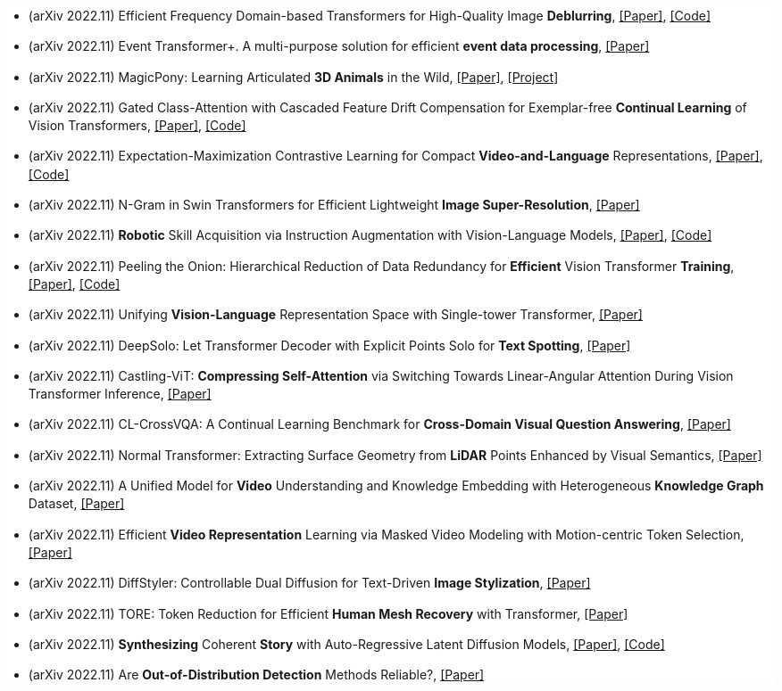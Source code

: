 - (arXiv 2022.11) Efficient Frequency Domain-based Transformers for High-Quality Image **Deblurring**, [[Paper]](https://arxiv.org/pdf/2211.12250.pdf), [[Code]](https://github.com/kkkls/FFTformer)

- (arXiv 2022.11) Event Transformer+. A multi-purpose solution for efficient **event data processing**, [[Paper]](https://arxiv.org/pdf/2211.12222.pdf)

- (arXiv 2022.11) MagicPony: Learning Articulated **3D Animals** in the Wild, [[Paper]](https://arxiv.org/pdf/2211.12497.pdf), [[Project]](https://3dmagicpony.github.io/)

- (arXiv 2022.11) Gated Class-Attention with Cascaded Feature Drift Compensation for Exemplar-free **Continual Learning** of Vision Transformers, [[Paper]](https://arxiv.org/pdf/2211.12292.pdf), [[Code]](https://github.com/OcraM17/GCAB-CFDC)

- (arXiv 2022.11) Expectation-Maximization Contrastive Learning for Compact **Video-and-Language** Representations, [[Paper]](https://arxiv.org/pdf/2211.11427.pdf), [[Code]](https://github.com/jpthu17/EMCL)

- (arXiv 2022.11) N-Gram in Swin Transformers for Efficient Lightweight **Image Super-Resolution**, [[Paper]](https://arxiv.org/pdf/2211.11436.pdf)

- (arXiv 2022.11) **Robotic** Skill Acquisition via Instruction Augmentation with Vision-Language Models, [[Paper]](https://arxiv.org/pdf/2211.11736.pdf), [[Code]](https://instructionaugmentation.github.io/)

- (arXiv 2022.11) Peeling the Onion: Hierarchical Reduction of Data Redundancy for **Efficient** Vision Transformer **Training**, [[Paper]](https://arxiv.org/pdf/2211.10801.pdf), [[Code]](https://github.com/ZLKong/Tri-Level-ViT)

- (arXiv 2022.11) Unifying **Vision-Language** Representation Space with Single-tower Transformer, [[Paper]](https://arxiv.org/pdf/2211.11153.pdf)

- (arXiv 2022.11) DeepSolo: Let Transformer Decoder with Explicit Points Solo for **Text Spotting**, [[Paper]](https://arxiv.org/pdf/2211.10772.pdf)

- (arXiv 2022.11) Castling-ViT: **Compressing Self-Attention** via Switching Towards Linear-Angular Attention During Vision Transformer Inference, [[Paper]](https://arxiv.org/pdf/2211.10526.pdf)

- (arXiv 2022.11) CL-CrossVQA: A Continual Learning Benchmark for **Cross-Domain Visual Question Answering**, [[Paper]](https://arxiv.org/pdf/2211.10567.pdf)

- (arXiv 2022.11) Normal Transformer: Extracting Surface Geometry from **LiDAR** Points Enhanced by Visual Semantics, [[Paper]](https://arxiv.org/pdf/2211.10580.pdf)

- (arXiv 2022.11) A Unified Model for **Video** Understanding and Knowledge Embedding with Heterogeneous **Knowledge Graph** Dataset, [[Paper]](https://arxiv.org/pdf/2211.10624.pdf)

- (arXiv 2022.11) Efficient **Video Representation** Learning via Masked Video Modeling with Motion-centric Token Selection, [[Paper]](https://arxiv.org/pdf/2211.10636.pdf)

- (arXiv 2022.11) DiffStyler: Controllable Dual Diffusion for Text-Driven **Image Stylization**, [[Paper]](https://arxiv.org/pdf/2211.10682.pdf)

- (arXiv 2022.11) TORE: Token Reduction for Efficient **Human Mesh Recovery** with Transformer, [[Paper]](https://arxiv.org/pdf/2211.10705.pdf)

- (arXiv 2022.11) **Synthesizing** Coherent **Story** with Auto-Regressive Latent Diffusion Models, [[Paper]](https://arxiv.org/pdf/2211.10950.pdf), [[Code]](https://github.com/Flash-321/ARLDM)

- (arXiv 2022.11) Are **Out-of-Distribution Detection** Methods Reliable?, [[Paper]](https://arxiv.org/pdf/2211.10892.pdf)
